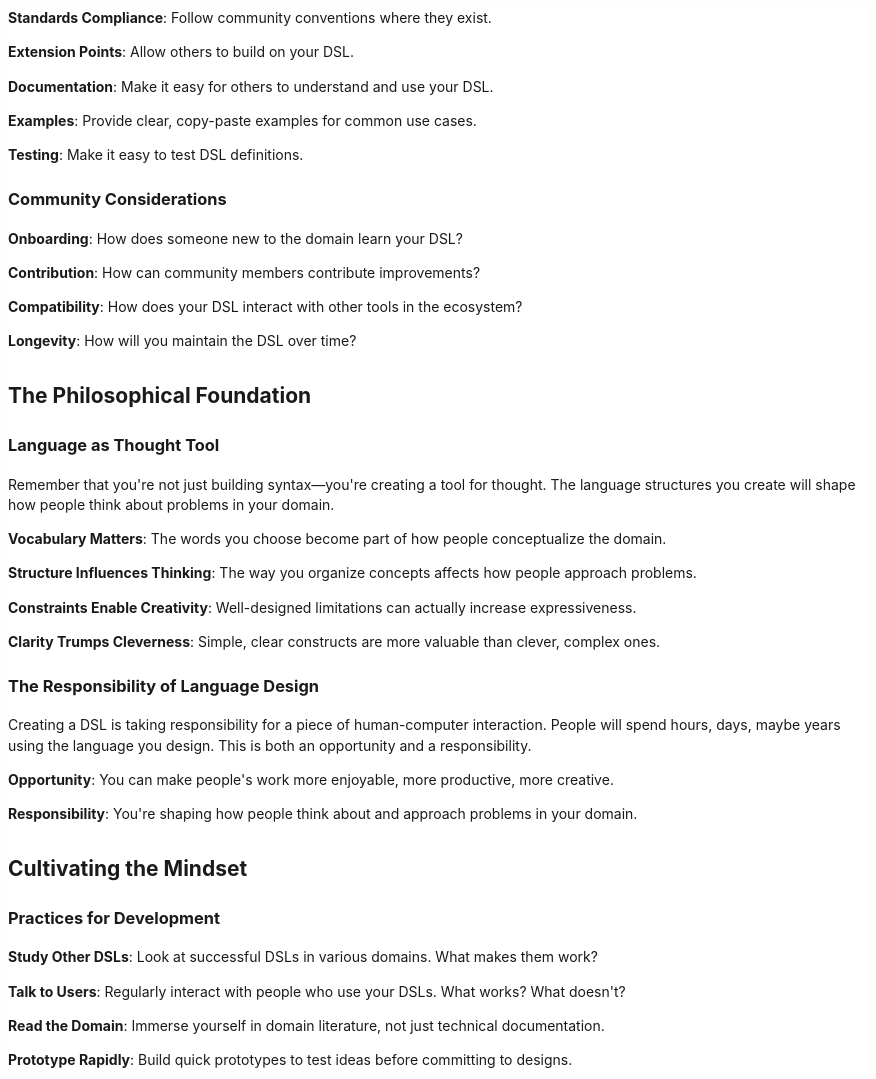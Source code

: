 **Standards Compliance**: Follow community conventions where they exist.

**Extension Points**: Allow others to build on your DSL.

**Documentation**: Make it easy for others to understand and use your DSL.

**Examples**: Provide clear, copy-paste examples for common use cases.

**Testing**: Make it easy to test DSL definitions.

### Community Considerations

**Onboarding**: How does someone new to the domain learn your DSL?

**Contribution**: How can community members contribute improvements?

**Compatibility**: How does your DSL interact with other tools in the ecosystem?

**Longevity**: How will you maintain the DSL over time?

## The Philosophical Foundation

### Language as Thought Tool

Remember that you're not just building syntax—you're creating a tool for thought. The language structures you create will shape how people think about problems in your domain.

**Vocabulary Matters**: The words you choose become part of how people conceptualize the domain.

**Structure Influences Thinking**: The way you organize concepts affects how people approach problems.

**Constraints Enable Creativity**: Well-designed limitations can actually increase expressiveness.

**Clarity Trumps Cleverness**: Simple, clear constructs are more valuable than clever, complex ones.

### The Responsibility of Language Design

Creating a DSL is taking responsibility for a piece of human-computer interaction. People will spend hours, days, maybe years using the language you design. This is both an opportunity and a responsibility.

**Opportunity**: You can make people's work more enjoyable, more productive, more creative.

**Responsibility**: You're shaping how people think about and approach problems in your domain.

## Cultivating the Mindset

### Practices for Development

**Study Other DSLs**: Look at successful DSLs in various domains. What makes them work?

**Talk to Users**: Regularly interact with people who use your DSLs. What works? What doesn't?

**Read the Domain**: Immerse yourself in domain literature, not just technical documentation.

**Prototype Rapidly**: Build quick prototypes to test ideas before committing to designs.
